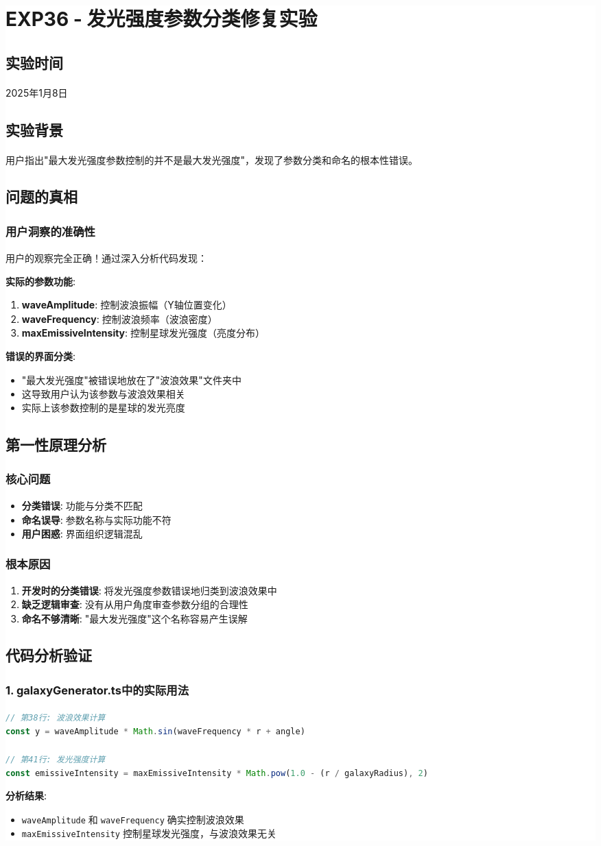 # EXP36 - 发光强度参数分类修复实验

## 实验时间
2025年1月8日

## 实验背景
用户指出"最大发光强度参数控制的并不是最大发光强度"，发现了参数分类和命名的根本性错误。

## 问题的真相

### 用户洞察的准确性
用户的观察完全正确！通过深入分析代码发现：

**实际的参数功能**:
1. **waveAmplitude**: 控制波浪振幅（Y轴位置变化）
2. **waveFrequency**: 控制波浪频率（波浪密度）
3. **maxEmissiveIntensity**: 控制星球发光强度（亮度分布）

**错误的界面分类**:
- "最大发光强度"被错误地放在了"波浪效果"文件夹中
- 这导致用户认为该参数与波浪效果相关
- 实际上该参数控制的是星球的发光亮度

## 第一性原理分析

### 核心问题
- **分类错误**: 功能与分类不匹配
- **命名误导**: 参数名称与实际功能不符
- **用户困惑**: 界面组织逻辑混乱

### 根本原因
1. **开发时的分类错误**: 将发光强度参数错误地归类到波浪效果中
2. **缺乏逻辑审查**: 没有从用户角度审查参数分组的合理性
3. **命名不够清晰**: "最大发光强度"这个名称容易产生误解

## 代码分析验证

### 1. galaxyGenerator.ts中的实际用法
```typescript
// 第38行: 波浪效果计算
const y = waveAmplitude * Math.sin(waveFrequency * r + angle)

// 第41行: 发光强度计算  
const emissiveIntensity = maxEmissiveIntensity * Math.pow(1.0 - (r / galaxyRadius), 2)
```

**分析结果**:
- `waveAmplitude` 和 `waveFrequency` 确实控制波浪效果
- `maxEmissiveIntensity` 控制星球发光强度，与波浪效果无关
